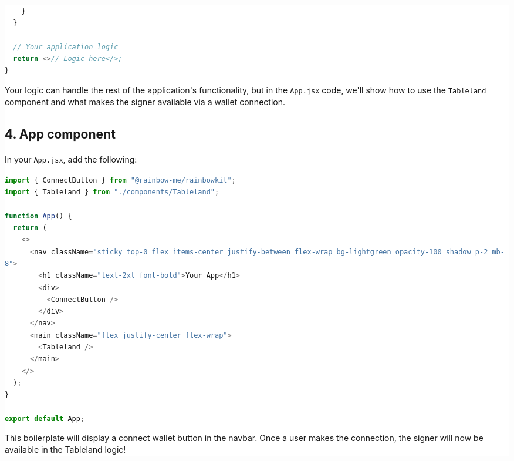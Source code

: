 ```js title="src/Tableland.jsx"
    }
  }

  // Your application logic
  return <>// Logic here</>;
}
```

Your logic can handle the rest of the application's functionality, but in the `App.jsx` code, we'll show how to use the `Tableland` component and what makes the signer available via a wallet connection.

## 4. App component

In your `App.jsx`, add the following:

```js title="src/App.jsx"
import { ConnectButton } from "@rainbow-me/rainbowkit";
import { Tableland } from "./components/Tableland";

function App() {
  return (
    <>
      <nav className="sticky top-0 flex items-center justify-between flex-wrap bg-lightgreen opacity-100 shadow p-2 mb-8">
        <h1 className="text-2xl font-bold">Your App</h1>
        <div>
          <ConnectButton />
        </div>
      </nav>
      <main className="flex justify-center flex-wrap">
        <Tableland />
      </main>
    </>
  );
}

export default App;
```

This boilerplate will display a connect wallet button in the navbar. Once a user makes the connection, the signer will now be available in the Tableland logic!
